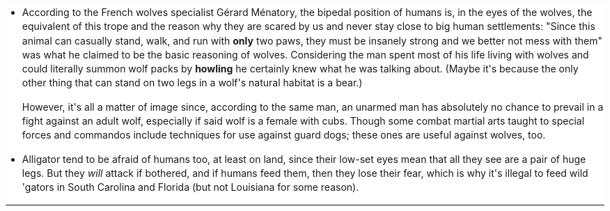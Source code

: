 -   According to the French wolves specialist Gérard Ménatory, the bipedal position of humans is, in the eyes of the wolves, the equivalent of this trope and the reason why they are scared by us and never stay close to big human settlements: "Since this animal can casually stand, walk, and run with **only** two paws, they must be insanely strong and we better not mess with them" was what he claimed to be the basic reasoning of wolves. Considering the man spent most of his life living with wolves and could literally summon wolf packs by **howling** he certainly knew what he was talking about. (Maybe it's because the only other thing that can stand on two legs in a wolf's natural habitat is a bear.)
    
    However, it's all a matter of image since, according to the same man, an unarmed man has absolutely no chance to prevail in a fight against an adult wolf, especially if said wolf is a female with cubs. Though some combat martial arts taught to special forces and commandos include techniques for use against guard dogs; these ones are useful against wolves, too.
    
-   Alligator tend to be afraid of humans too, at least on land, since their low-set eyes mean that all they see are a pair of huge legs. But they _will_ attack if bothered, and if humans feed them, then they lose their fear, which is why it's illegal to feed wild 'gators in South Carolina and Florida (but not Louisiana for some reason).

___
